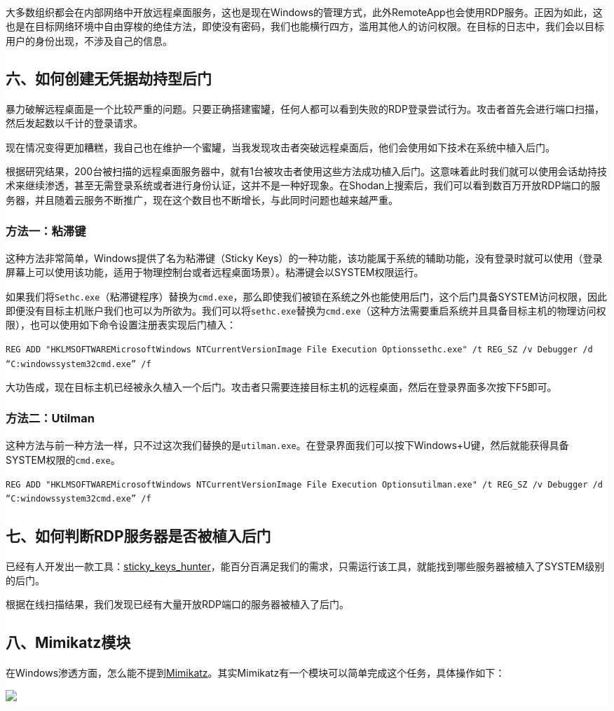 大多数组织都会在内部网络中开放远程桌面服务，这也是现在Windows的管理方式，此外RemoteApp也会使用RDP服务。正因为如此，这也是在目标网络环境中自由穿梭的绝佳方法，即使没有密码，我们也能横行四方，滥用其他人的访问权限。在目标的日志中，我们会以目标用户的身份出现，不涉及自己的信息。



## 六、如何创建无凭据劫持型后门

暴力破解远程桌面是一个比较严重的问题。只要正确搭建蜜罐，任何人都可以看到失败的RDP登录尝试行为。攻击者首先会进行端口扫描，然后发起数以千计的登录请求。

现在情况变得更加糟糕，我自己也在维护一个蜜罐，当我发现攻击者突破远程桌面后，他们会使用如下技术在系统中植入后门。

根据研究结果，200台被扫描的远程桌面服务器中，就有1台被攻击者使用这些方法成功植入后门。这意味着此时我们就可以使用会话劫持技术来继续渗透，甚至无需登录系统或者进行身份认证，这并不是一种好现象。在Shodan上搜索后，我们可以看到数百万开放RDP端口的服务器，并且随着云服务不断推广，现在这个数目也不断增长，与此同时问题也越来越严重。

### <a class="reference-link" name="%E6%96%B9%E6%B3%95%E4%B8%80%EF%BC%9A%E7%B2%98%E6%BB%9E%E9%94%AE"></a>方法一：粘滞键

这种方法非常简单，Windows提供了名为粘滞键（Sticky Keys）的一种功能，该功能属于系统的辅助功能，没有登录时就可以使用（登录屏幕上可以使用该功能，适用于物理控制台或者远程桌面场景）。粘滞键会以SYSTEM权限运行。

如果我们将`Sethc.exe`（粘滞键程序）替换为`cmd.exe`，那么即使我们被锁在系统之外也能使用后门，这个后门具备SYSTEM访问权限，因此即便没有目标主机账户我们也可以为所欲为。我们可以将`sethc.exe`替换为`cmd.exe`（这种方法需要重启系统并且具备目标主机的物理访问权限），也可以使用如下命令设置注册表实现后门植入：

```
REG ADD "HKLMSOFTWAREMicrosoftWindows NTCurrentVersionImage File Execution Optionssethc.exe" /t REG_SZ /v Debugger /d “C:windowssystem32cmd.exe” /f
```

大功告成，现在目标主机已经被永久植入一个后门。攻击者只需要连接目标主机的远程桌面，然后在登录界面多次按下F5即可。

### <a class="reference-link" name="%E6%96%B9%E6%B3%95%E4%BA%8C%EF%BC%9AUtilman"></a>方法二：Utilman

这种方法与前一种方法一样，只不过这次我们替换的是`utilman.exe`。在登录界面我们可以按下Windows+U键，然后就能获得具备SYSTEM权限的`cmd.exe`。

```
REG ADD "HKLMSOFTWAREMicrosoftWindows NTCurrentVersionImage File Execution Optionsutilman.exe" /t REG_SZ /v Debugger /d “C:windowssystem32cmd.exe” /f
```



## 七、如何判断RDP服务器是否被植入后门

已经有人开发出一款工具：[sticky_keys_hunter](https://github.com/ztgrace/sticky_keys_hunter)，能百分百满足我们的需求，只需运行该工具，就能找到哪些服务器被植入了SYSTEM级别的后门。

根据在线扫描结果，我们发现已经有大量开放RDP端口的服务器被植入了后门。



## 八、Mimikatz模块

在Windows渗透方面，怎么能不提到[Mimikatz](https://github.com/gentilkiwi/mimikatz/releases)。其实Mimikatz有一个模块可以简单完成这个任务，具体操作如下：

[![](https://p5.ssl.qhimg.com/t01b7d04207480965a1.gif)](https://p5.ssl.qhimg.com/t01b7d04207480965a1.gif)
